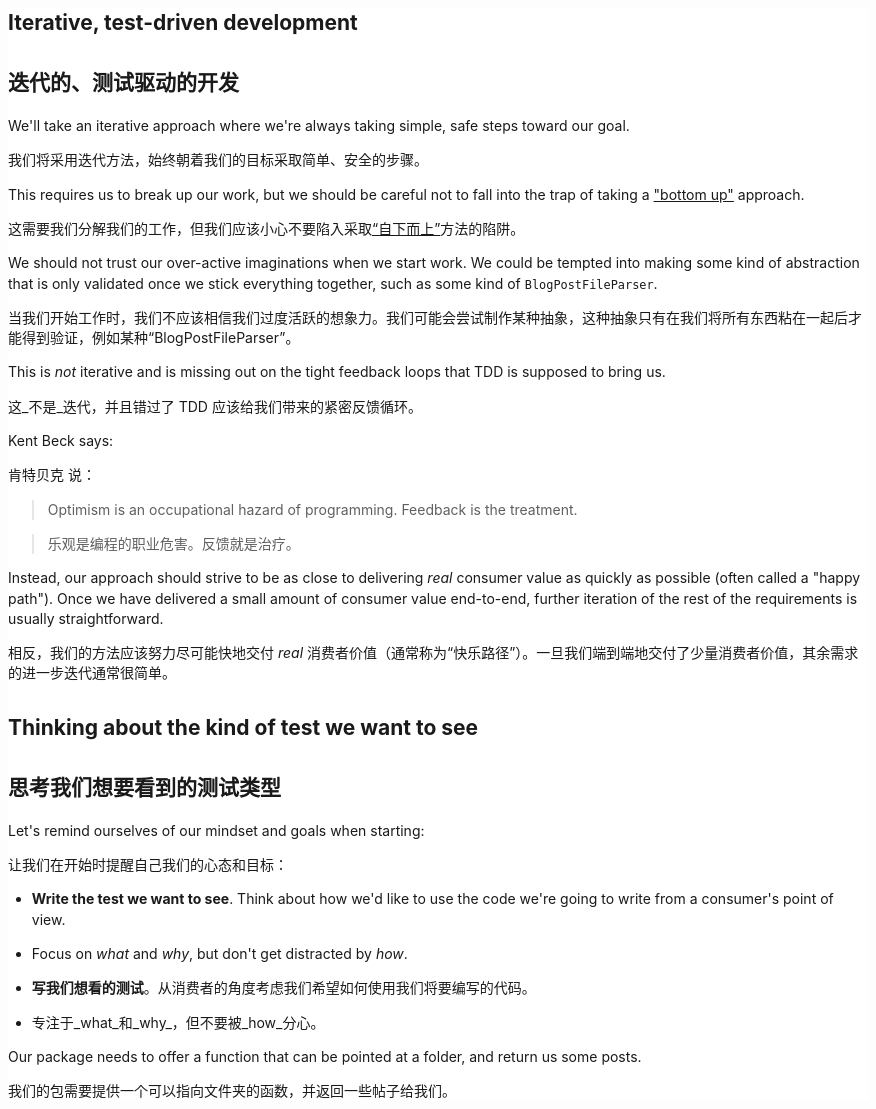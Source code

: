 ## Iterative, test-driven development

## 迭代的、测试驱动的开发

We'll take an iterative approach where we're always taking simple, safe steps toward our goal.

我们将采用迭代方法，始终朝着我们的目标采取简单、安全的步骤。

This requires us to break up our work, but we should be careful not to fall into the trap of taking a ["bottom up"](https://en.wikipedia.org/wiki/Top-down_and_bottom-up_design) approach.

这需要我们分解我们的工作，但我们应该小心不要陷入采取[“自下而上”](https://en.wikipedia.org/wiki/Top-down_and_bottom-up_design)方法的陷阱。

We should not trust our over-active imaginations when we start work. We could be tempted into making some kind of abstraction that is only validated once we stick everything together, such as some kind of `BlogPostFileParser`.

当我们开始工作时，我们不应该相信我们过度活跃的想象力。我们可能会尝试制作某种抽象，这种抽象只有在我们将所有东西粘在一起后才能得到验证，例如某种“BlogPostFileParser”。

This is _not_ iterative and is missing out on the tight feedback loops that TDD is supposed to bring us.

这_不是_迭代，并且错过了 TDD 应该给我们带来的紧密反馈循环。

Kent Beck says:

肯特贝克 说：

> Optimism is an occupational hazard of programming. Feedback is the treatment.

> 乐观是编程的职业危害。反馈就是治疗。

Instead, our approach should strive to be as close to delivering _real_ consumer value as quickly as possible (often called a "happy path"). Once we have delivered a small amount of consumer value end-to-end, further iteration of the rest of the requirements is usually straightforward.

相反，我们的方法应该努力尽可能快地交付 _real_ 消费者价值（通常称为“快乐路径”）。一旦我们端到端地交付了少量消费者价值，其余需求的进一步迭代通常很简单。

## Thinking about the kind of test we want to see

## 思考我们想要看到的测试类型

Let's remind ourselves of our mindset and goals when starting:

让我们在开始时提醒自己我们的心态和目标：

- **Write the test we want to see**. Think about how we'd like to use the code we're going to write from a consumer's point of view.
- Focus on _what_ and _why_, but don't get distracted by _how_.

- **写我们想看的测试**。从消费者的角度考虑我们希望如何使用我们将要编写的代码。
- 专注于_what_和_why_，但不要被_how_分心。

Our package needs to offer a function that can be pointed at a folder, and return us some posts.

我们的包需要提供一个可以指向文件夹的函数，并返回一些帖子给我们。
